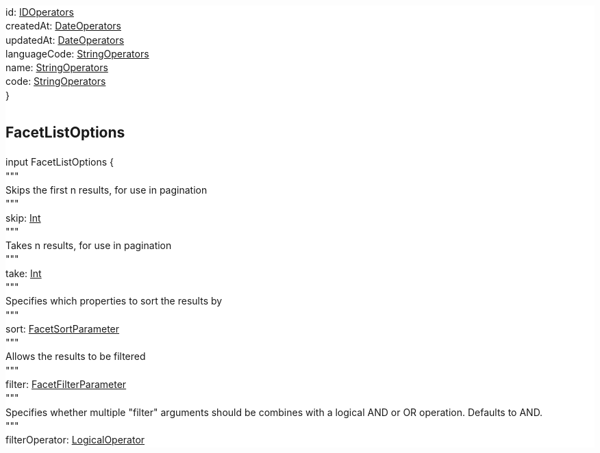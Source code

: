 <div class="graphql-code-line ">id: <a href="/docs/reference/graphql-api/admin/input-types#idoperators">IDOperators</a></div>

<div class="graphql-code-line ">createdAt: <a href="/docs/reference/graphql-api/admin/input-types#dateoperators">DateOperators</a></div>

<div class="graphql-code-line ">updatedAt: <a href="/docs/reference/graphql-api/admin/input-types#dateoperators">DateOperators</a></div>

<div class="graphql-code-line ">languageCode: <a href="/docs/reference/graphql-api/admin/input-types#stringoperators">StringOperators</a></div>

<div class="graphql-code-line ">name: <a href="/docs/reference/graphql-api/admin/input-types#stringoperators">StringOperators</a></div>

<div class="graphql-code-line ">code: <a href="/docs/reference/graphql-api/admin/input-types#stringoperators">StringOperators</a></div>


<div class="graphql-code-line top-level">&#125;</div>

</div>

## FacetListOptions

<div class="graphql-code-block">
<div class="graphql-code-line top-level">input <span class="graphql-code-identifier">FacetListOptions</span>
 &#123;</div>
<div class="graphql-code-line comment">"""</div>
<div class="graphql-code-line comment">Skips the first n results, for use in pagination</div>
<div class="graphql-code-line comment">"""</div>
<div class="graphql-code-line ">skip: <a href="/docs/reference/graphql-api/admin/object-types#int">Int</a></div>

<div class="graphql-code-line comment">"""</div>
<div class="graphql-code-line comment">Takes n results, for use in pagination</div>
<div class="graphql-code-line comment">"""</div>
<div class="graphql-code-line ">take: <a href="/docs/reference/graphql-api/admin/object-types#int">Int</a></div>

<div class="graphql-code-line comment">"""</div>
<div class="graphql-code-line comment">Specifies which properties to sort the results by</div>
<div class="graphql-code-line comment">"""</div>
<div class="graphql-code-line ">sort: <a href="/docs/reference/graphql-api/admin/input-types#facetsortparameter">FacetSortParameter</a></div>

<div class="graphql-code-line comment">"""</div>
<div class="graphql-code-line comment">Allows the results to be filtered</div>
<div class="graphql-code-line comment">"""</div>
<div class="graphql-code-line ">filter: <a href="/docs/reference/graphql-api/admin/input-types#facetfilterparameter">FacetFilterParameter</a></div>

<div class="graphql-code-line comment">"""</div>
<div class="graphql-code-line comment">Specifies whether multiple "filter" arguments should be combines with a logical AND or OR operation. Defaults to AND.</div>
<div class="graphql-code-line comment">"""</div>
<div class="graphql-code-line ">filterOperator: <a href="/docs/reference/graphql-api/admin/enums#logicaloperator">LogicalOperator</a></div>
